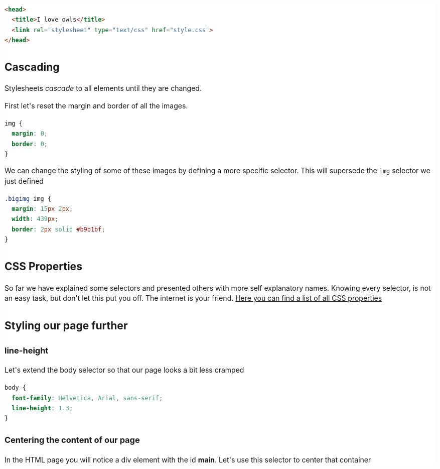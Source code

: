 ```html
<head>
  <title>I love owls</title>
  <link rel="stylesheet" type="text/css" href="style.css">
</head>
```

## Cascading

Stylesheets _cascade_ to all elements until they are changed.

First let's reset the margin and border of all the images.

```css
img {
  margin: 0;
  border: 0;
}
```

We can change the styling of some of these images by defining a more specific selector. This will supersede the `img` selector we just defined

```css
.bigimg img {
  margin: 15px 2px;
  width: 439px;
  border: 2px solid #b9b1bf;
}
```

## CSS Properties

So far we have explained some selectors and presented others with more self explanatory names. Knowing every selector, is not an easy task, but don't let this put you off. The internet is your friend. [Here you can find a list of all CSS properties](https://developer.mozilla.org/en-US/docs/Web/CSS/Reference?redirectlocale=en-US&redirectslug=CSS%2FCSS_Reference)


## Styling our page further

### line-height

Let's extend the body selector so that our page looks a bit less cramped

```css
body {
  font-family: Helvetica, Arial, sans-serif;
  line-height: 1.3;
}
```

### Centering the content of our page

In the HTML page you will notice a div element with the id **main**. Let's use this selector to center that container
